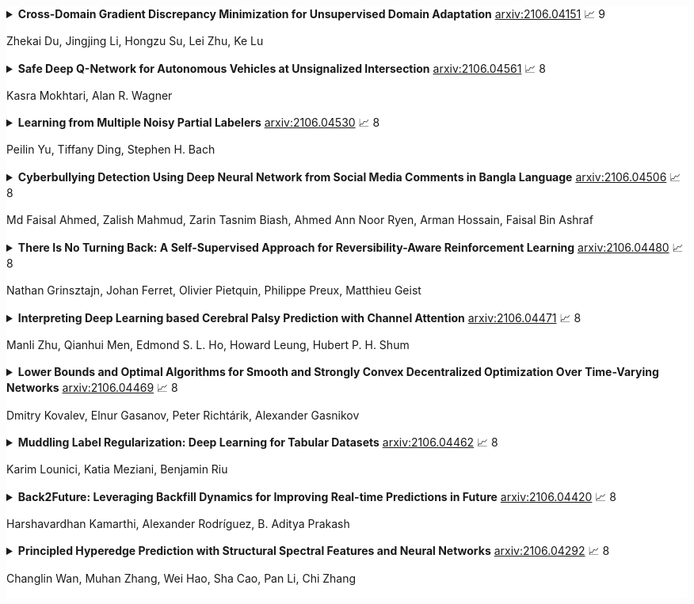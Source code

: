 <details><summary><b>Cross-Domain Gradient Discrepancy Minimization for Unsupervised Domain Adaptation</b>
<a href="https://arxiv.org/abs/2106.04151">arxiv:2106.04151</a>
&#x1F4C8; 9 <br>
<p>Zhekai Du, Jingjing Li, Hongzu Su, Lei Zhu, Ke Lu</p></summary></details>

<details><summary><b>Safe Deep Q-Network for Autonomous Vehicles at Unsignalized Intersection</b>
<a href="https://arxiv.org/abs/2106.04561">arxiv:2106.04561</a>
&#x1F4C8; 8 <br>
<p>Kasra Mokhtari, Alan R. Wagner</p></summary></details>

<details><summary><b>Learning from Multiple Noisy Partial Labelers</b>
<a href="https://arxiv.org/abs/2106.04530">arxiv:2106.04530</a>
&#x1F4C8; 8 <br>
<p>Peilin Yu, Tiffany Ding, Stephen H. Bach</p></summary></details>

<details><summary><b>Cyberbullying Detection Using Deep Neural Network from Social Media Comments in Bangla Language</b>
<a href="https://arxiv.org/abs/2106.04506">arxiv:2106.04506</a>
&#x1F4C8; 8 <br>
<p>Md Faisal Ahmed, Zalish Mahmud, Zarin Tasnim Biash, Ahmed Ann Noor Ryen, Arman Hossain, Faisal Bin Ashraf</p></summary></details>

<details><summary><b>There Is No Turning Back: A Self-Supervised Approach for Reversibility-Aware Reinforcement Learning</b>
<a href="https://arxiv.org/abs/2106.04480">arxiv:2106.04480</a>
&#x1F4C8; 8 <br>
<p>Nathan Grinsztajn, Johan Ferret, Olivier Pietquin, Philippe Preux, Matthieu Geist</p></summary></details>

<details><summary><b>Interpreting Deep Learning based Cerebral Palsy Prediction with Channel Attention</b>
<a href="https://arxiv.org/abs/2106.04471">arxiv:2106.04471</a>
&#x1F4C8; 8 <br>
<p>Manli Zhu, Qianhui Men, Edmond S. L. Ho, Howard Leung, Hubert P. H. Shum</p></summary></details>

<details><summary><b>Lower Bounds and Optimal Algorithms for Smooth and Strongly Convex Decentralized Optimization Over Time-Varying Networks</b>
<a href="https://arxiv.org/abs/2106.04469">arxiv:2106.04469</a>
&#x1F4C8; 8 <br>
<p>Dmitry Kovalev, Elnur Gasanov, Peter Richtárik, Alexander Gasnikov</p></summary></details>

<details><summary><b>Muddling Label Regularization: Deep Learning for Tabular Datasets</b>
<a href="https://arxiv.org/abs/2106.04462">arxiv:2106.04462</a>
&#x1F4C8; 8 <br>
<p>Karim Lounici, Katia Meziani, Benjamin Riu</p></summary></details>

<details><summary><b>Back2Future: Leveraging Backfill Dynamics for Improving Real-time Predictions in Future</b>
<a href="https://arxiv.org/abs/2106.04420">arxiv:2106.04420</a>
&#x1F4C8; 8 <br>
<p>Harshavardhan Kamarthi, Alexander Rodríguez, B. Aditya Prakash</p></summary></details>

<details><summary><b>Principled Hyperedge Prediction with Structural Spectral Features and Neural Networks</b>
<a href="https://arxiv.org/abs/2106.04292">arxiv:2106.04292</a>
&#x1F4C8; 8 <br>
<p>Changlin Wan, Muhan Zhang, Wei Hao, Sha Cao, Pan Li, Chi Zhang</p></summary></details>

